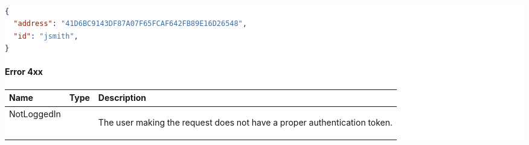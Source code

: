 ```json
{
  "address": "41D6BC9143DF87A07F65FCAF642FB89E16D26548",
  "id": "jsmith",
}
```




#### Error 4xx

| Name     | Type       | Description                           |
|:---------|:-----------|:--------------------------------------|
| NotLoggedIn |  | <p>The user making the request does not have a proper authentication token.</p>|


